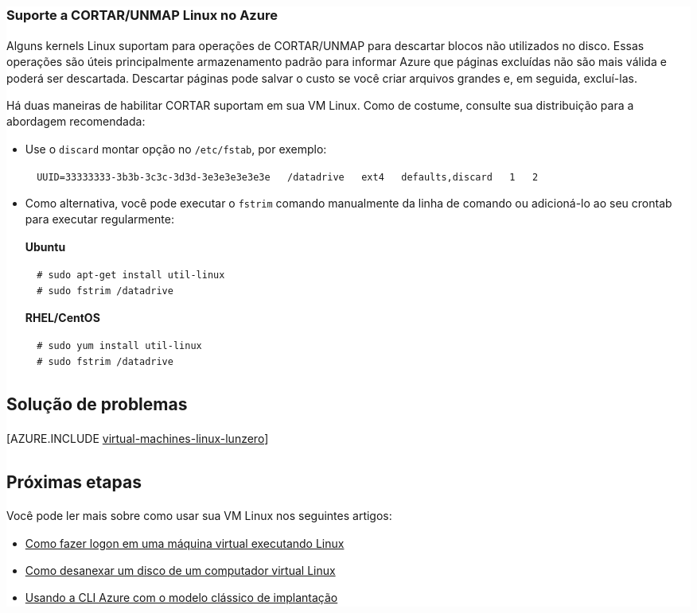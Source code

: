 ### <a name="trimunmap-support-for-linux-in-azure"></a>Suporte a CORTAR/UNMAP Linux no Azure
Alguns kernels Linux suportam para operações de CORTAR/UNMAP para descartar blocos não utilizados no disco. Essas operações são úteis principalmente armazenamento padrão para informar Azure que páginas excluídas não são mais válida e poderá ser descartada. Descartar páginas pode salvar o custo se você criar arquivos grandes e, em seguida, excluí-las.

Há duas maneiras de habilitar CORTAR suportam em sua VM Linux. Como de costume, consulte sua distribuição para a abordagem recomendada:

- Use o `discard` montar opção no `/etc/fstab`, por exemplo:

        UUID=33333333-3b3b-3c3c-3d3d-3e3e3e3e3e3e   /datadrive   ext4   defaults,discard   1   2

- Como alternativa, você pode executar o `fstrim` comando manualmente da linha de comando ou adicioná-lo ao seu crontab para executar regularmente:

    **Ubuntu**

        # sudo apt-get install util-linux
        # sudo fstrim /datadrive

    **RHEL/CentOS**

        # sudo yum install util-linux
        # sudo fstrim /datadrive

## <a name="troubleshooting"></a>Solução de problemas
[AZURE.INCLUDE [virtual-machines-linux-lunzero](../../includes/virtual-machines-linux-lunzero.md)]


## <a name="next-steps"></a>Próximas etapas
Você pode ler mais sobre como usar sua VM Linux nos seguintes artigos:

- [Como fazer logon em uma máquina virtual executando Linux][Logon]

- [Como desanexar um disco de um computador virtual Linux](virtual-machines-linux-classic-detach-disk.md)

- [Usando a CLI Azure com o modelo clássico de implantação](../virtual-machines-command-line-tools.md)


[Agent]: virtual-machines-linux-agent-user-guide.md
[Logon]: virtual-machines-linux-mac-create-ssh-keys.md
